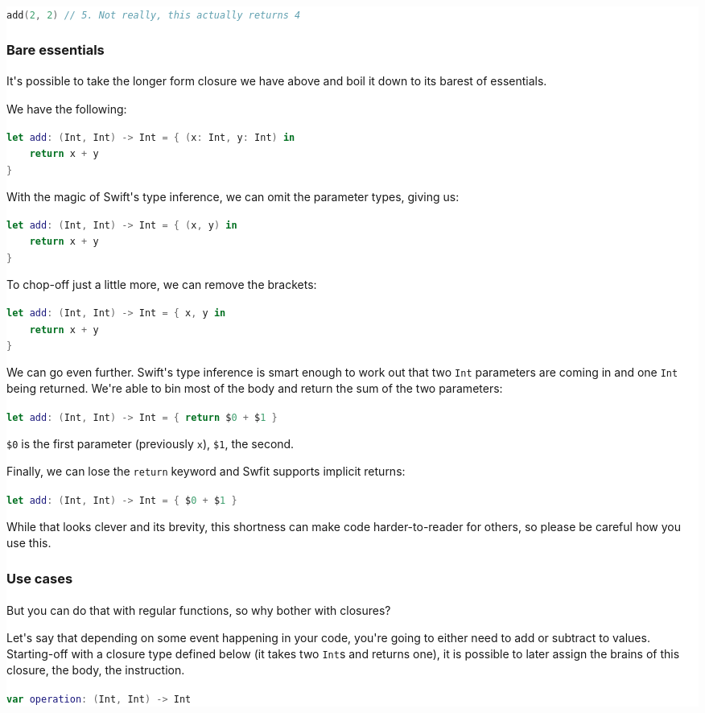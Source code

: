 ```swift
add(2, 2) // 5. Not really, this actually returns 4
```

### Bare essentials

It's possible to take the longer form closure we have above and boil it down to its barest of essentials.

We have the following:

```swift
let add: (Int, Int) -> Int = { (x: Int, y: Int) in
    return x + y
}
```

With the magic of Swift's type inference, we can omit the parameter types, giving us:

```swift
let add: (Int, Int) -> Int = { (x, y) in
    return x + y
}
```

To chop-off just a little more, we can remove the brackets:

```swift
let add: (Int, Int) -> Int = { x, y in
    return x + y
}
```

We can go even further. Swift's type inference is smart enough to work out that two `Int` parameters are coming in and one `Int` being returned.  We're able to bin most of the body and return the sum of the two parameters:

```swift
let add: (Int, Int) -> Int = { return $0 + $1 }
```

`$0` is the first parameter (previously `x`), `$1`, the second.

Finally, we can lose the `return` keyword and Swfit supports implicit returns:
```swift
let add: (Int, Int) -> Int = { $0 + $1 }
```
While that looks clever and its brevity, this shortness can make code harder-to-reader for others, so please be careful how you use this.

### Use cases
But you can do that with regular functions, so why bother with closures?

Let's say that depending on some event happening in your code, you're going to either need to add or subtract to values. Starting-off with a closure type defined below (it takes two `Int`s and returns one), it is possible to later assign the brains of this closure, the body, the instruction.

```swift
var operation: (Int, Int) -> Int
```
